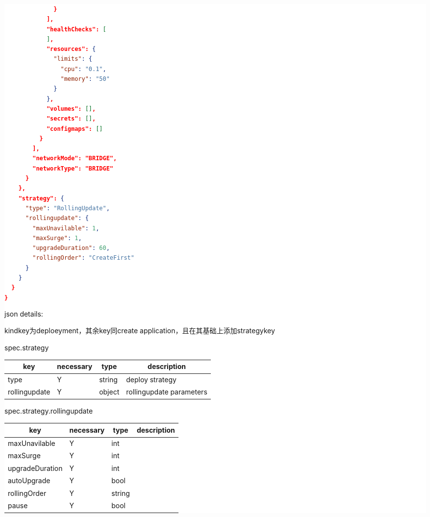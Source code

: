``` json
              }
            ],
            "healthChecks": [
            ],
            "resources": {
              "limits": {
                "cpu": "0.1",
                "memory": "50"
              }
            },
            "volumes": [],
            "secrets": [],
            "configmaps": []
          }
        ],
        "networkMode": "BRIDGE",
        "networkType": "BRIDGE"
      }
    },
    "strategy": {
      "type": "RollingUpdate",
      "rollingupdate": {
        "maxUnavilable": 1,
        "maxSurge": 1,
        "upgradeDuration": 60,
        "rollingOrder": "CreateFirst"
      }
    }
  }
}
```

json details:

kindkey为deploeyment，其余key同create application，且在其基础上添加strategykey

spec.strategy

| key           | necessary | type   | description              |
| ------------- | --------- | ------ | ------------------------ |
| type          | Y         | string | deploy strategy          |
| rollingupdate | Y         | object | rollingupdate parameters |

spec.strategy.rollingupdate

| key             | necessary | type   | description |
| --------------- | --------- | ------ | ----------- |
| maxUnavilable   | Y         | int    |             |
| maxSurge        | Y         | int    |             |
| upgradeDuration | Y         | int    |             |
| autoUpgrade     | Y         | bool   |             |
| rollingOrder    | Y         | string |             |
| pause           | Y         | bool   |             |
